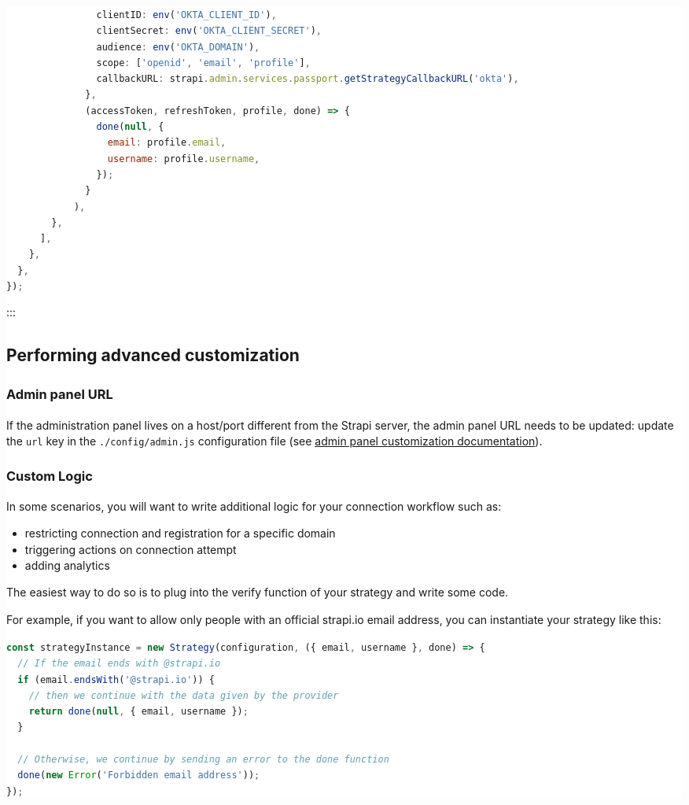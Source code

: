 ```jsx
                clientID: env('OKTA_CLIENT_ID'),
                clientSecret: env('OKTA_CLIENT_SECRET'),
                audience: env('OKTA_DOMAIN'),
                scope: ['openid', 'email', 'profile'],
                callbackURL: strapi.admin.services.passport.getStrategyCallbackURL('okta'),
              },
              (accessToken, refreshToken, profile, done) => {
                done(null, {
                  email: profile.email,
                  username: profile.username,
                });
              }
            ),
        },
      ],
    },
  },
});
```

:::

## Performing advanced customization

### Admin panel URL

If the administration panel lives on a host/port different from the Strapi server, the admin panel URL needs to be updated:
update the `url` key in the `./config/admin.js` configuration file (see [admin panel customization documentation](/developer-docs/latest/development/admin-customization.md#access-url)).

### Custom Logic

In some scenarios, you will want to write additional logic for your connection workflow such as:

- restricting connection and registration for a specific domain
- triggering actions on connection attempt
- adding analytics

The easiest way to do so is to plug into the verify function of your strategy and write some code.

For example, if you want to allow only people with an official strapi.io email address, you can instantiate your strategy like this:

```javascript
const strategyInstance = new Strategy(configuration, ({ email, username }, done) => {
  // If the email ends with @strapi.io
  if (email.endsWith('@strapi.io')) {
    // then we continue with the data given by the provider
    return done(null, { email, username });
  }

  // Otherwise, we continue by sending an error to the done function
  done(new Error('Forbidden email address'));
});
```
